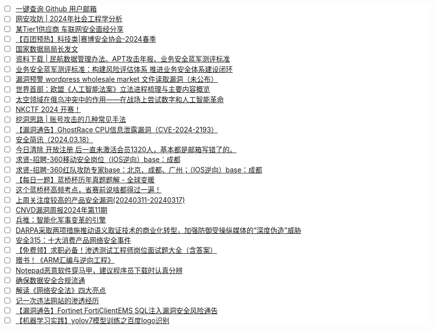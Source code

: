   - [ ] [一键查询 Github 用户邮箱](https://mp.weixin.qq.com/s?__biz=MzI5MDQ2NjExOQ==&mid=2247499213&idx=1&sn=85861bb5bc15cd652e810705658bb93b)
  - [ ] [网安攻防 | 2024年社会工程学分析](https://mp.weixin.qq.com/s?__biz=Mzg2MTAwNzg1Ng==&mid=2247492835&idx=1&sn=a76625a0ed94ef9e3ccce9c92b384984)
  - [ ] [某Tier1供应商 车联网安全面经分享](https://mp.weixin.qq.com/s?__biz=Mzk0MzQzNzMxOA==&mid=2247486508&idx=1&sn=e645fa72bff6d3484c1945ca49943017)
  - [ ] [【百团预热】科技类|赛博安全协会-2024春季](https://mp.weixin.qq.com/s?__biz=MzkyNDIyNTE0OQ==&mid=2247484854&idx=1&sn=d721eee65323d58e685156a7d0b41ce9)
  - [ ] [国家数据局局长发文](https://mp.weixin.qq.com/s?__biz=MzU0Mzk0NDQyOA==&mid=2247515354&idx=1&sn=a10e21a83db4a1669e81b2035c193805)
  - [ ] [资料下载 | 民航数据管理办法、APT攻击年报、业务安全蓝军测评标准](https://mp.weixin.qq.com/s?__biz=MzUyMDQ4OTkyMg==&mid=2247538532&idx=2&sn=cc37084a818118d9ee14202684f196bc)
  - [ ] [业务安全蓝军测评标准：构建风险评估体系 推进业务安全体系建设闭环](https://mp.weixin.qq.com/s?__biz=MzUyMDQ4OTkyMg==&mid=2247538532&idx=1&sn=a64f03d0c8cdb32b6e90dbc8a41aebaf)
  - [ ] [漏洞预警 wordpress wholesale market 文件读取漏洞（未公布）](https://mp.weixin.qq.com/s?__biz=MzkyMTMwNjU1Mg==&mid=2247490729&idx=1&sn=dd2ec6871834db7073f967a632a83a91)
  - [ ] [世界首部：欧盟《人工智能法案》立法进程梳理与主要内容概览](https://mp.weixin.qq.com/s?__biz=Mzg4MDU0NTQ4Mw==&mid=2247517344&idx=1&sn=9043f3a1a739ef179025582d4b032736)
  - [ ] [太空领域在俄乌冲突中的作用——在战场上尝试数字和人工智能革命](https://mp.weixin.qq.com/s?__biz=Mzg4MDU0NTQ4Mw==&mid=2247517344&idx=2&sn=b234c7da26aa266ac3c58db8971f2a8e)
  - [ ] [NKCTF 2024 开赛！](https://mp.weixin.qq.com/s?__biz=Mzg4MTg1MDY4MQ==&mid=2247485017&idx=1&sn=ef37afd426cdc7e342ef7a5cd36df15e)
  - [ ] [挖洞思路 | 账号攻击的几种常见手法](https://mp.weixin.qq.com/s?__biz=Mzg5OTY2NjUxMw==&mid=2247511300&idx=1&sn=177183a973781c23aa5f430a1962b647)
  - [ ] [【漏洞通告】GhostRace CPU信息泄露漏洞（CVE-2024-2193）](https://mp.weixin.qq.com/s?__biz=MzUxMDQzNTMyNg==&mid=2247503959&idx=2&sn=21d10084735c44060b7525cb394e115b)
  - [ ] [安全简讯（2024.03.18）](https://mp.weixin.qq.com/s?__biz=MzUxMDQzNTMyNg==&mid=2247503959&idx=1&sn=140ee1ed76c36b344c86bb9fdb3594de)
  - [ ] [今日清除 开放注册 后一直未激活会员1320人，基本都是邮箱写错了的。](https://mp.weixin.qq.com/s?__biz=MjM5Mjc3MDM2Mw==&mid=2651140294&idx=1&sn=522546657474998f6e54b8f9058ea084)
  - [ ] [求贤-招聘-360移动安全岗位（IOS逆向）base：成都](https://mp.weixin.qq.com/s?__biz=MzIyNjk0ODYxMA==&mid=2247487469&idx=2&sn=f6a937f8672e36f3d4da909beffaec97)
  - [ ] [求贤-招聘-360红队攻防专家base：北京、成都、广州；（IOS逆向）base：成都](https://mp.weixin.qq.com/s?__biz=MzIyNjk0ODYxMA==&mid=2247487469&idx=1&sn=f59df9f4a70383caf7623235a78f8813)
  - [ ] [【每日一题】蓝桥杯历年真题题解 - 全球变暖](https://mp.weixin.qq.com/s?__biz=MzkwODM4NDM5OA==&mid=2247516797&idx=2&sn=18c61ca9506a5450708c02b42190af96)
  - [ ] [这个蓝桥杯高频考点，省赛前说啥都得过一遍！](https://mp.weixin.qq.com/s?__biz=MzkwODM4NDM5OA==&mid=2247516797&idx=1&sn=167d9d7641a7d7f1768edfae514099fc)
  - [ ] [上周关注度较高的产品安全漏洞(20240311-20240317)](https://mp.weixin.qq.com/s?__biz=MzU3ODM2NTg2Mg==&mid=2247494549&idx=2&sn=dcaebaa29bece950d6ed1d50826e2cda)
  - [ ] [CNVD漏洞周报2024年第11期](https://mp.weixin.qq.com/s?__biz=MzU3ODM2NTg2Mg==&mid=2247494549&idx=1&sn=7405c324c0a4c2cca42fa9409f93a12a)
  - [ ] [兵推：智能化军事变革的引擎](https://mp.weixin.qq.com/s?__biz=MzI1OTExNDY1NQ==&mid=2651611330&idx=1&sn=da0ea0768115352264bae3f4f9232f06)
  - [ ] [DARPA采取两项措施推动语义取证技术的商业化转型，加强防御受操纵媒体的“深度伪造”威胁](https://mp.weixin.qq.com/s?__biz=MzI1OTExNDY1NQ==&mid=2651611330&idx=2&sn=575b6ef18536521c4d2456c2be22f792)
  - [ ] [安全315：十大消费产品网络安全事件](https://mp.weixin.qq.com/s?__biz=MzAxNTYwOTU1Mw==&mid=2650088240&idx=1&sn=ea95ad8b61db315f1c4dc826015edb63)
  - [ ] [【免费领】求职必备！渗透测试工程师岗位面试题大全（含答案）](https://mp.weixin.qq.com/s?__biz=MjM5MTYxNjQxOA==&mid=2652904401&idx=2&sn=19c5c3f4ff837459c9b33a460eb88e42)
  - [ ] [赠书！《ARM汇编与逆向工程》](https://mp.weixin.qq.com/s?__biz=MjM5MTYxNjQxOA==&mid=2652904401&idx=1&sn=5d5627f2a031dd5fbffec473f271c082)
  - [ ] [Notepad恶意软件穿马甲，建议程序员下载时认真分辨](https://mp.weixin.qq.com/s?__biz=MzA5ODA0NDE2MA==&mid=2649786348&idx=1&sn=e51b9c1c62517c3780369bc22eaa84c4)
  - [ ] [确保数据安全合规流通](https://mp.weixin.qq.com/s?__biz=MjM5MzMwMDU5NQ==&mid=2649162016&idx=2&sn=6726f4b681c2db8906a2c93059911f9a)
  - [ ] [解读《网络安全法》四大亮点](https://mp.weixin.qq.com/s?__biz=MjM5MzMwMDU5NQ==&mid=2649162016&idx=1&sn=6eeba71e9141acc098a17e1957d7a004)
  - [ ] [记一次违法网站的渗透经历](https://mp.weixin.qq.com/s?__biz=MzU0MDUxMDEzNQ==&mid=2247488695&idx=1&sn=3e736409aa516685690a7330f406391b)
  - [ ] [【漏洞通告】Fortinet FortiClientEMS SQL注入漏洞安全风险通告](https://mp.weixin.qq.com/s?__biz=MzU4NjY4MDAyNQ==&mid=2247494851&idx=1&sn=ed45f2d342f4b4e109879a61dd6579c6)
  - [ ] [【机器学习实践】yolov7模型训练之百度logo识别](https://mp.weixin.qq.com/s?__biz=MzU2NDgzOTQzNw==&mid=2247501211&idx=1&sn=0067ac7e8e4970684e380f29be26ddbf)
